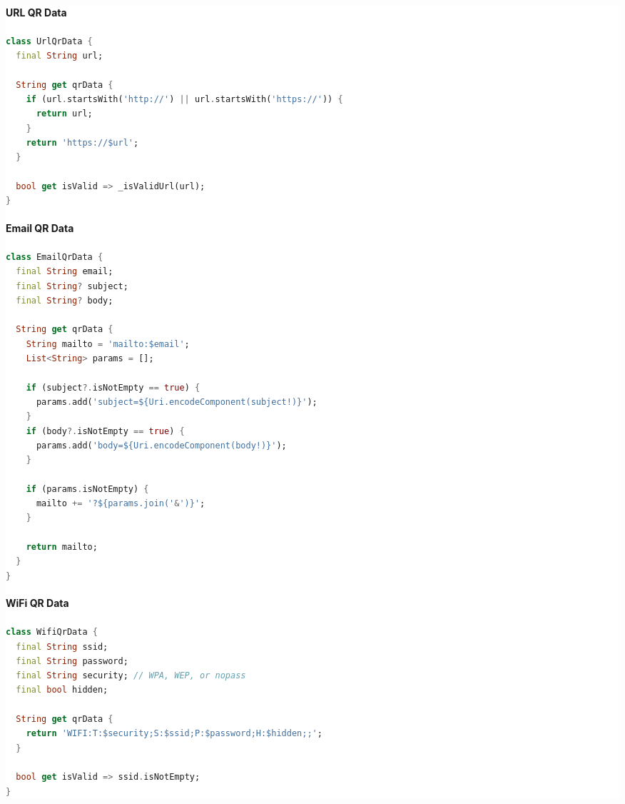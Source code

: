 #### URL QR Data

```dart
class UrlQrData {
  final String url;

  String get qrData {
    if (url.startsWith('http://') || url.startsWith('https://')) {
      return url;
    }
    return 'https://$url';
  }

  bool get isValid => _isValidUrl(url);
}
```

#### Email QR Data

```dart
class EmailQrData {
  final String email;
  final String? subject;
  final String? body;

  String get qrData {
    String mailto = 'mailto:$email';
    List<String> params = [];

    if (subject?.isNotEmpty == true) {
      params.add('subject=${Uri.encodeComponent(subject!)}');
    }
    if (body?.isNotEmpty == true) {
      params.add('body=${Uri.encodeComponent(body!)}');
    }

    if (params.isNotEmpty) {
      mailto += '?${params.join('&')}';
    }

    return mailto;
  }
}
```

#### WiFi QR Data

```dart
class WifiQrData {
  final String ssid;
  final String password;
  final String security; // WPA, WEP, or nopass
  final bool hidden;

  String get qrData {
    return 'WIFI:T:$security;S:$ssid;P:$password;H:$hidden;;';
  }

  bool get isValid => ssid.isNotEmpty;
}
```
